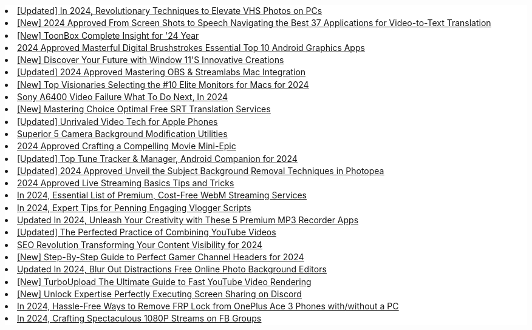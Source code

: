 <li><a href="https://article-helps.techidaily.com/updated-in-2024-revolutionary-techniques-to-elevate-vhs-photos-on-pcs/"><u>[Updated] In 2024, Revolutionary Techniques to Elevate VHS Photos on PCs</u></a></li>
<li><a href="https://article-helps.techidaily.com/new-2024-approved-from-screen-shots-to-speech-navigating-the-best-37-applications-for-video-to-text-translation/"><u>[New] 2024 Approved  From Screen Shots to Speech  Navigating the Best 37 Applications for Video-to-Text Translation</u></a></li>
<li><a href="https://article-helps.techidaily.com/new-toonbox-complete-insight-for-24-year/"><u>[New] ToonBox Complete Insight for '24 Year</u></a></li>
<li><a href="https://article-helps.techidaily.com/2024-approved-masterful-digital-brushstrokes-essential-top-10-android-graphics-apps/"><u>2024 Approved  Masterful Digital Brushstrokes  Essential Top 10 Android Graphics Apps</u></a></li>
<li><a href="https://article-helps.techidaily.com/new-discover-your-future-with-window-11s-innovative-creations/"><u>[New] Discover Your Future with Window 11'S Innovative Creations</u></a></li>
<li><a href="https://article-helps.techidaily.com/updated-2024-approved-mastering-obs-and-streamlabs-mac-integration/"><u>[Updated] 2024 Approved  Mastering OBS & Streamlabs Mac Integration</u></a></li>
<li><a href="https://article-helps.techidaily.com/new-top-visionaries-selecting-the-10-elite-monitors-for-macs-for-2024/"><u>[New] Top Visionaries  Selecting the #10 Elite Monitors for Macs for 2024</u></a></li>
<li><a href="https://article-helps.techidaily.com/sony-a6400-video-failure-what-to-do-next-in-2024/"><u>Sony A6400 Video Failure  What To Do Next, In 2024</u></a></li>
<li><a href="https://article-helps.techidaily.com/new-mastering-choice-optimal-free-srt-translation-services/"><u>[New] Mastering Choice  Optimal Free SRT Translation Services</u></a></li>
<li><a href="https://article-helps.techidaily.com/updated-unrivaled-video-tech-for-apple-phones/"><u>[Updated] Unrivaled Video Tech for Apple Phones</u></a></li>
<li><a href="https://article-helps.techidaily.com/superior-5-camera-background-modification-utilities/"><u>Superior 5 Camera Background Modification Utilities</u></a></li>
<li><a href="https://article-helps.techidaily.com/2024-approved-crafting-a-compelling-movie-mini-epic/"><u>2024 Approved  Crafting a Compelling Movie Mini-Epic</u></a></li>
<li><a href="https://article-helps.techidaily.com/updated-top-tune-tracker-and-manager-android-companion-for-2024/"><u>[Updated] Top Tune Tracker & Manager, Android Companion for 2024</u></a></li>
<li><a href="https://article-helps.techidaily.com/updated-2024-approved-unveil-the-subject-background-removal-techniques-in-photopea/"><u>[Updated] 2024 Approved  Unveil the Subject  Background Removal Techniques in Photopea</u></a></li>
<li><a href="https://article-helps.techidaily.com/2024-approved-live-streaming-basics-tips-and-tricks/"><u>2024 Approved  Live Streaming Basics  Tips and Tricks</u></a></li>
<li><a href="https://article-helps.techidaily.com/in-2024-essential-list-of-premium-cost-free-webm-streaming-services/"><u>In 2024, Essential List of Premium, Cost-Free WebM Streaming Services</u></a></li>
<li><a href="https://article-helps.techidaily.com/in-2024-expert-tips-for-penning-engaging-vlogger-scripts/"><u>In 2024, Expert Tips for Penning Engaging Vlogger Scripts</u></a></li>
<li><a href="https://audio-editing.techidaily.com/updated-in-2024-unleash-your-creativity-with-these-5-premium-mp3-recorder-apps/"><u>Updated In 2024, Unleash Your Creativity with These 5 Premium MP3 Recorder Apps</u></a></li>
<li><a href="https://facebook-video-footage.techidaily.com/updated-the-perfected-practice-of-combining-youtube-videos/"><u>[Updated] The Perfected Practice of Combining YouTube Videos</u></a></li>
<li><a href="https://facebook-video-share.techidaily.com/seo-revolution-transforming-your-content-visibility-for-2024/"><u>SEO Revolution  Transforming Your Content Visibility for 2024</u></a></li>
<li><a href="https://youtube-zero.techidaily.com/tep-by-step-guide-to-perfect-gamer-channel-headers-for-2024/"><u>[New] Step-By-Step Guide to Perfect Gamer Channel Headers for 2024</u></a></li>
<li><a href="https://video-creation-software.techidaily.com/updated-in-2024-blur-out-distractions-free-online-photo-background-editors/"><u>Updated In 2024, Blur Out Distractions Free Online Photo Background Editors</u></a></li>
<li><a href="https://facebook-video-share.techidaily.com/new-turboupload-the-ultimate-guide-to-fast-youtube-video-rendering/"><u>[New] TurboUpload  The Ultimate Guide to Fast YouTube Video Rendering</u></a></li>
<li><a href="https://discord-videos.techidaily.com/new-unlock-expertise-perfectly-executing-screen-sharing-on-discord/"><u>[New] Unlock Expertise  Perfectly Executing Screen Sharing on Discord</u></a></li>
<li><a href="https://android-frp.techidaily.com/in-2024-hassle-free-ways-to-remove-frp-lock-from-oneplus-ace-3-phones-withwithout-a-pc-by-drfone-android/"><u>In 2024, Hassle-Free Ways to Remove FRP Lock from OnePlus Ace 3 Phones with/without a PC</u></a></li>
<li><a href="https://facebook-video-recording.techidaily.com/in-2024-crafting-spectaculous-1080p-streams-on-fb-groups/"><u>In 2024, Crafting Spectaculous 1080P Streams on FB Groups</u></a></li>
